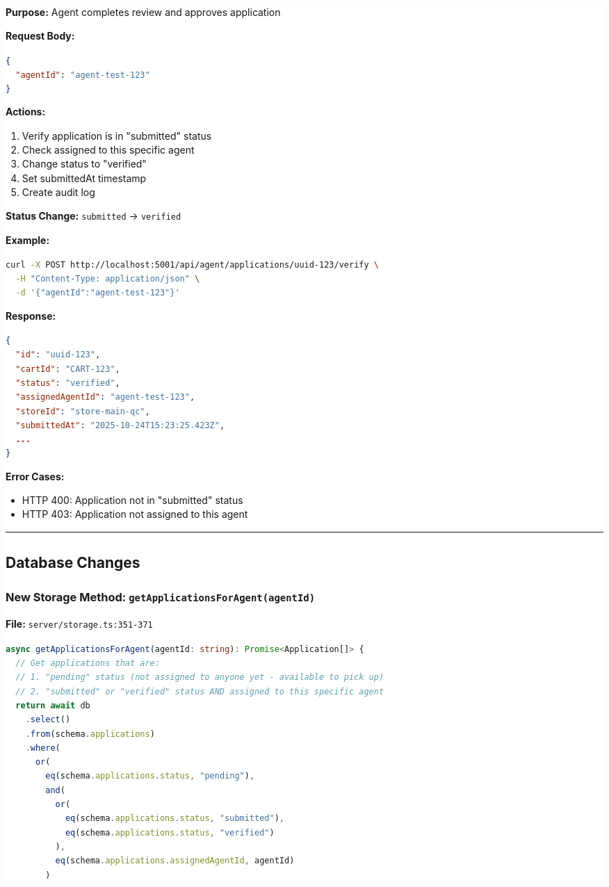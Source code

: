 **Purpose:** Agent completes review and approves application

**Request Body:**
```json
{
  "agentId": "agent-test-123"
}
```

**Actions:**
1. Verify application is in "submitted" status
2. Check assigned to this specific agent
3. Change status to "verified"
4. Set submittedAt timestamp
5. Create audit log

**Status Change:** `submitted` → `verified`

**Example:**
```bash
curl -X POST http://localhost:5001/api/agent/applications/uuid-123/verify \
  -H "Content-Type: application/json" \
  -d '{"agentId":"agent-test-123"}'
```

**Response:**
```json
{
  "id": "uuid-123",
  "cartId": "CART-123",
  "status": "verified",
  "assignedAgentId": "agent-test-123",
  "storeId": "store-main-qc",
  "submittedAt": "2025-10-24T15:23:25.423Z",
  ...
}
```

**Error Cases:**
- HTTP 400: Application not in "submitted" status
- HTTP 403: Application not assigned to this agent

---

## Database Changes

### New Storage Method: `getApplicationsForAgent(agentId)`

**File:** `server/storage.ts:351-371`

```typescript
async getApplicationsForAgent(agentId: string): Promise<Application[]> {
  // Get applications that are:
  // 1. "pending" status (not assigned to anyone yet - available to pick up)
  // 2. "submitted" or "verified" status AND assigned to this specific agent
  return await db
    .select()
    .from(schema.applications)
    .where(
      or(
        eq(schema.applications.status, "pending"),
        and(
          or(
            eq(schema.applications.status, "submitted"),
            eq(schema.applications.status, "verified")
          ),
          eq(schema.applications.assignedAgentId, agentId)
        )
```